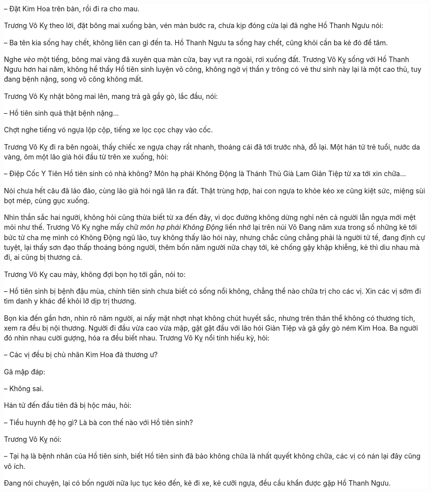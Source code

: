 – Đặt Kim Hoa trên bàn, rồi đi ra cho mau.

Trương Vô Kỵ theo lời, đặt bông mai xuống bàn, vén màn bước ra, chưa kịp đóng cửa lại đã nghe Hồ Thanh Ngưu nói:

– Ba tên kia sống hay chết, không liên can gì đến ta. Hồ Thanh Ngưu ta sống hay chết, cũng khỏi cần ba kẻ đó để tâm.

Nghe _vèo_ một tiếng, bông mai vàng đã xuyên qua màn cửa, bay vụt ra ngoài, rơi xuống đất. Trương Vô Kỵ sống với Hồ Thanh Ngưu hơn hai năm, không hề thấy Hồ tiên sinh luyện võ công, không ngờ vị thần y trông có vẻ thư sinh này lại là một cao thủ, tuy đang bệnh nặng, song võ công không mất.

Trương Vô Kỵ nhặt bông mai lên, mang trả gã gầy gò, lắc đầu, nói:

– Hồ tiên sinh quả thật bệnh nặng…

Chợt nghe tiếng vó ngựa lộp cộp, tiếng xe lọc cọc chạy vào cốc.

Trương Vô Kỵ đi ra bên ngoài, thấy chiếc xe ngựa chạy rất nhanh, thoáng cái đã tới trước nhà, đỗ lại. Một hán tử trẻ tuổi, nước da vàng, ôm một lão già hói đầu từ trên xe xuống, hỏi:

– Điệp Cốc Y Tiên Hồ tiên sinh có nhà không? Môn hạ phái Không Động là Thánh Thủ Già Lam Giản Tiệp từ xa tới xin chữa…

Nói chưa hết câu đã lảo đảo, cùng lão già hói ngã lăn ra đất. Thật trùng hợp, hai con ngựa to khỏe kéo xe cũng kiệt sức, miệng sùi bọt mép, cùng gục xuống.

Nhìn thần sắc hai người, không hỏi cũng thừa biết từ xa đến đây, vì dọc đường không dừng nghỉ nên cả người lẫn ngựa mới mệt mỏi như thế. Trương Vô Kỵ nghe mấy chữ _môn hạ phái Không Động_ liền nhớ lại trên núi Võ Đang năm xưa trong số những kẻ tới bức tử cha mẹ mình có Không Động ngũ lão, tuy không thấy lão hói này, nhưng chắc cũng chẳng phải là người tử tế, đang định cự tuyệt, lại thấy sơn đạo thấp thoáng bóng người, thêm bốn năm người nữa chạy tới, kẻ chống gậy khập khiễng, kẻ thì dìu nhau mà đi, ai cũng bị thương cả.

Trương Vô Kỵ cau mày, không đợi bọn họ tới gần, nói to:

– Hồ tiên sinh bị bệnh đậu mùa, chính tiên sinh chưa biết có sống nổi không, chẳng thể nào chữa trị cho các vị. Xin các vị sớm đi tìm danh y khác để khỏi lỡ dịp trị thương.

Bọn kia đến gần hơn, nhìn rõ năm người, ai nấy mặt nhợt nhạt không chút huyết sắc, nhưng trên thân thể không có thương tích, xem ra đều bị nội thương. Người đi đầu vừa cao vừa mập, gật gật đầu với lão hói Giản Tiệp và gã gầy gò ném Kim Hoa. Ba người đó nhìn nhau cười gượng, hóa ra đều biết nhau. Trương Vô Kỵ nổi tính hiếu kỳ, hỏi:

– Các vị đều bị chủ nhân Kim Hoa đả thương ư?

Gã mập đáp:

– Không sai.

Hán tử đến đầu tiên đã bị hộc máu, hỏi:

– Tiểu huynh đệ họ gì? Là bà con thế nào với Hồ tiên sinh?

Trương Vô Kỵ nói:

– Tại hạ là bệnh nhân của Hồ tiên sinh, biết Hồ tiên sinh đã bảo không chữa là nhất quyết không chữa, các vị có nán lại đây cũng vô ích.

Đang nói chuyện, lại có bốn người nữa lục tục kéo đến, kẻ đi xe, kẻ cưỡi ngựa, đều cầu khẩn được gặp Hồ Thanh Ngưu.

